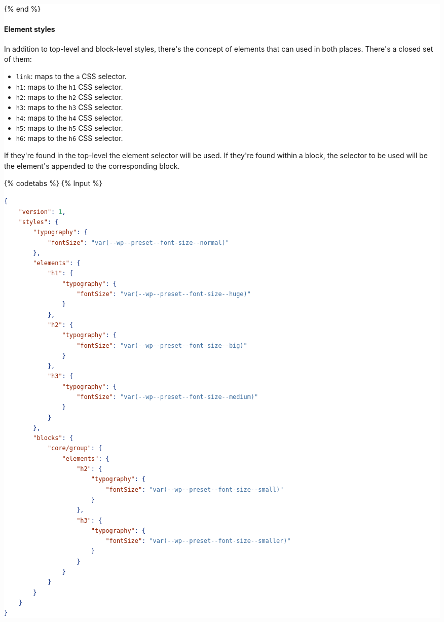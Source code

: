 {% end %}

#### Element styles

In addition to top-level and block-level styles, there's the concept of elements that can used in both places. There's a closed set of them:

- `link`: maps to the `a` CSS selector.
- `h1`: maps to the `h1` CSS selector.
- `h2`: maps to the `h2` CSS selector.
- `h3`: maps to the `h3` CSS selector.
- `h4`: maps to the `h4` CSS selector.
- `h5`: maps to the `h5` CSS selector.
- `h6`: maps to the `h6` CSS selector.

If they're found in the top-level the element selector will be used. If they're found within a block, the selector to be used will be the element's appended to the corresponding block.

{% codetabs %}
{% Input %}

```json
{
	"version": 1,
	"styles": {
		"typography": {
			"fontSize": "var(--wp--preset--font-size--normal)"
		},
		"elements": {
			"h1": {
				"typography": {
					"fontSize": "var(--wp--preset--font-size--huge)"
				}
			},
			"h2": {
				"typography": {
					"fontSize": "var(--wp--preset--font-size--big)"
				}
			},
			"h3": {
				"typography": {
					"fontSize": "var(--wp--preset--font-size--medium)"
				}
			}
		},
		"blocks": {
			"core/group": {
				"elements": {
					"h2": {
						"typography": {
							"fontSize": "var(--wp--preset--font-size--small)"
						}
					},
					"h3": {
						"typography": {
							"fontSize": "var(--wp--preset--font-size--smaller)"
						}
					}
				}
			}
		}
	}
}
```
